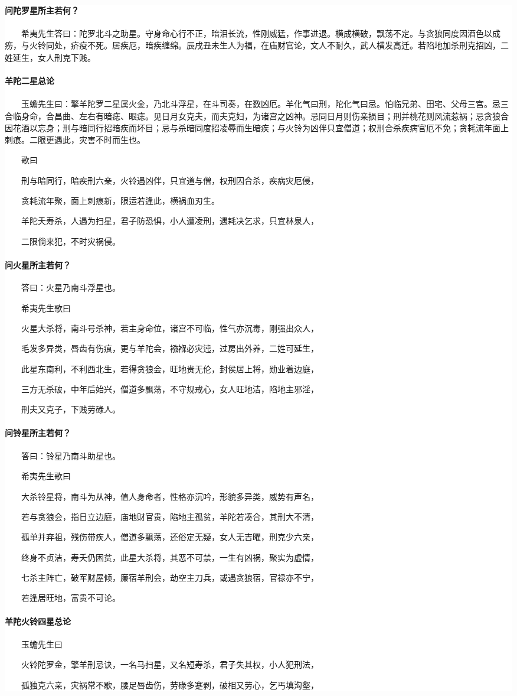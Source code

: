 #### 问陀罗星所主若何？

&emsp;&emsp;希夷先生答曰：陀罗北斗之助星。守身命心行不正，暗泪长流，性刚威猛，作事进退。横成横破，飘荡不定。与贪狼同度因酒色以成痨，与火铃同处，疥疫不死。居疾厄，暗疾缠绵。辰戌丑未生人为福，在庙财官论，文人不耐久，武人横发高迁。若陷地加杀刑克招凶，二姓延生，女人刑克下贱。

#### 羊陀二星总论

&emsp;&emsp;玉蟾先生曰：擎羊陀罗二星属火金，乃北斗浮星，在斗司奏，在数凶厄。羊化气曰刑，陀化气曰忌。怕临兄弟、田宅、父母三宫。忌三合临身命，合昌曲、左右有暗痣、眼痣。见日月女克夫，而夫克妇，为诸宫之凶神。忌同日月则伤亲损目；刑并桃花则风流惹祸；忌贪狼合因花酒以忘身；刑与暗同行招暗疾而坏目；忌与杀暗同度招凌辱而生暗疾；与火铃为凶伴只宜僧道；权刑合杀疾病官厄不免；贪耗流年面上刺痕。二限更遇此，灾害不时而生也。

&emsp;&emsp;歌曰

&emsp;&emsp;刑与暗同行，暗疾刑六亲，火铃遇凶伴，只宜道与僧，权刑囚合杀，疾病灾厄侵，

&emsp;&emsp;贪耗流年聚，面上刺痕新，限运若逢此，横祸血刃生。

&emsp;&emsp;羊陀夭寿杀，人遇为扫星，君子防恐惧，小人遭凌刑，遇耗决乞求，只宜林泉人，

&emsp;&emsp;二限倘来犯，不时灾祸侵。

#### 问火星所主若何？

&emsp;&emsp;答曰：火星乃南斗浮星也。

&emsp;&emsp;希夷先生歌曰

&emsp;&emsp;火星大杀将，南斗号杀神，若主身命位，诸宫不可临，性气亦沉毒，刚强出众人，

&emsp;&emsp;毛发多异类，唇齿有伤痕，更与羊陀会，襁褓必灾迍，过房出外养，二姓可延生，

&emsp;&emsp;此星东南利，不利西北生，若得贪狼会，旺地贵无伦，封侯居上将，勋业着边庭，

&emsp;&emsp;三方无杀破，中年后始兴，僧道多飘荡，不守规戒心，女人旺地洁，陷地主邪淫，

&emsp;&emsp;刑夫又克子，下贱劳碌人。

#### 问铃星所主若何？

&emsp;&emsp;答曰：铃星乃南斗助星也。

&emsp;&emsp;希夷先生歌曰

&emsp;&emsp;大杀铃星将，南斗为从神，值人身命者，性格亦沉吟，形貌多异类，威势有声名，

&emsp;&emsp;若与贪狼会，指日立边庭，庙地财官贵，陷地主孤贫，羊陀若凑合，其刑大不清，

&emsp;&emsp;孤单并弃祖，残伤带疾人，僧道多飘荡，还俗定无疑，女人无吉曜，刑克少六亲，

&emsp;&emsp;终身不贞洁，寿夭仍困贫，此星大杀将，其恶不可禁，一生有凶祸，聚实为虚情，

&emsp;&emsp;七杀主阵亡，破军财屋倾，廉宿羊刑会，劫空主刀兵，或遇贪狼宿，官禄亦不宁，

&emsp;&emsp;若逢居旺地，富贵不可论。

#### 羊陀火铃四星总论

&emsp;&emsp;玉蟾先生曰

&emsp;&emsp;火铃陀罗金，擎羊刑忌诀，一名马扫星，又名短寿杀，君子失其权，小人犯刑法，

&emsp;&emsp;孤独克六亲，灾祸常不歇，腰足唇齿伤，劳碌多蹇剥，破相又劳心，乞丐填沟壑，
